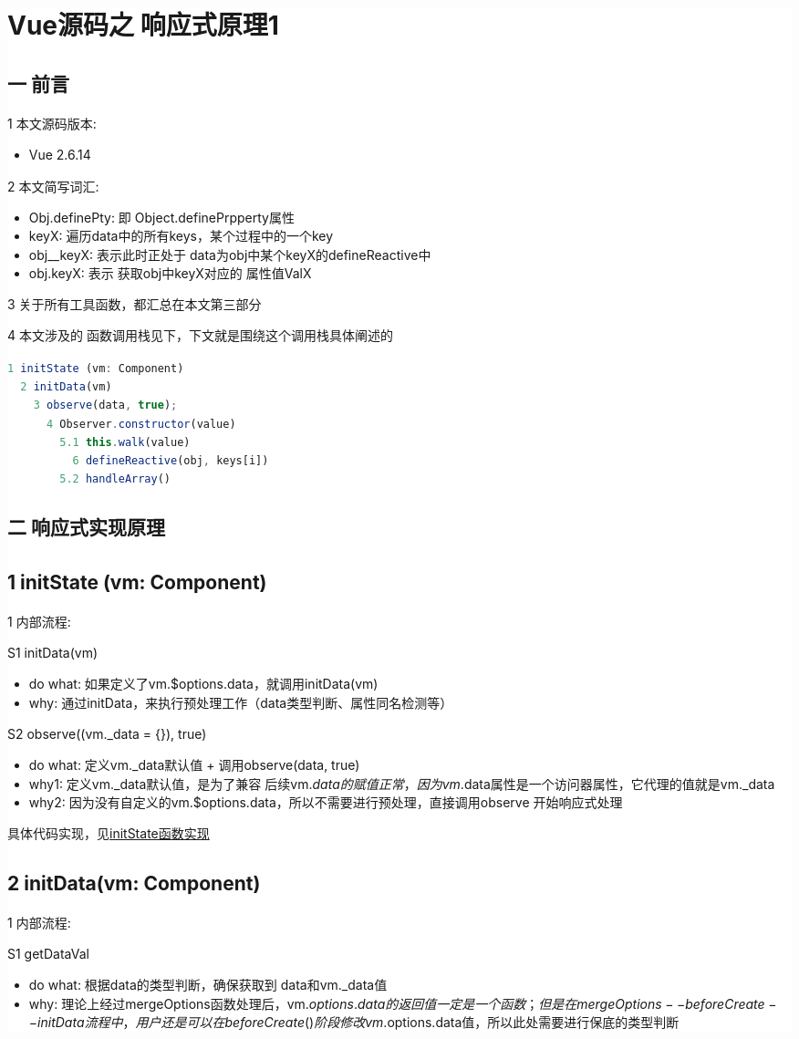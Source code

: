 # Vue源码之 响应式原理1

## 一 前言

1 本文源码版本: 
  - Vue 2.6.14

2 本文简写词汇:
  - Obj.definePty: 即 Object.definePrpperty属性
  - keyX: 遍历data中的所有keys，某个过程中的一个key
  - obj__keyX: 表示此时正处于 data为obj中某个keyX的defineReactive中
  - obj.keyX: 表示 获取obj中keyX对应的 属性值ValX
 
3 关于所有工具函数，都汇总在本文第三部分

4 本文涉及的 函数调用栈见下，下文就是围绕这个调用栈具体阐述的
```js
1 initState (vm: Component)
  2 initData(vm)
    3 observe(data, true);
      4 Observer.constructor(value)
        5.1 this.walk(value)
          6 defineReactive(obj, keys[i])
        5.2 handleArray()
```

## 二 响应式实现原理

## 1 initState (vm: Component)

1 内部流程: <br/>

S1 initData(vm)
  - do what: 如果定义了vm.$options.data，就调用initData(vm)
  - why: 通过initData，来执行预处理工作（data类型判断、属性同名检测等）

S2 observe((vm._data = {}), true)
  - do what: 定义vm._data默认值 + 调用observe(data, true)
  - why1: 定义vm._data默认值，是为了兼容 后续vm.$data的赋值正常，因为vm.$data属性是一个访问器属性，它代理的值就是vm._data
  - why2: 因为没有自定义的vm.$options.data，所以不需要进行预处理，直接调用observe 开始响应式处理

具体代码实现，见[initState函数实现](./code/instance/state.js)


## 2 initData(vm: Component)

1 内部流程: <br/>

S1 getDataVal
  - do what: 根据data的类型判断，确保获取到 data和vm._data值
  - why: 理论上经过mergeOptions函数处理后，vm.$options.data的返回值一定是一个函数；但是在 mergeOptions-- beforeCreate-- initData流程中，用户还是可以在beforeCreate()阶段修改vm.$options.data值，所以此处需要进行保底的类型判断
